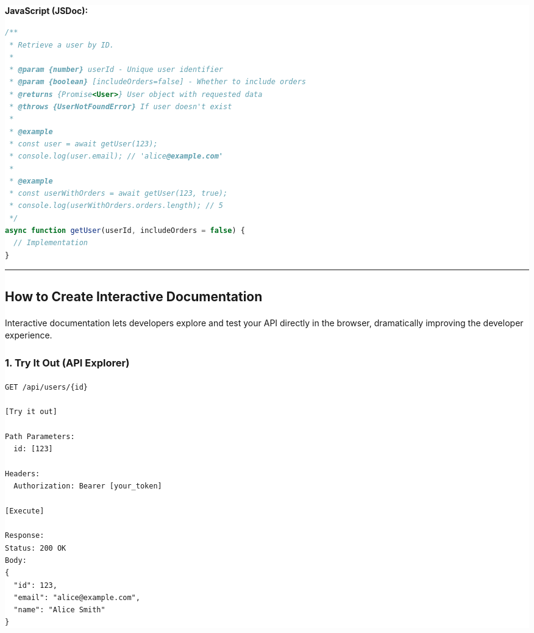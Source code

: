 **JavaScript (JSDoc):**
```javascript
/**
 * Retrieve a user by ID.
 * 
 * @param {number} userId - Unique user identifier
 * @param {boolean} [includeOrders=false] - Whether to include orders
 * @returns {Promise<User>} User object with requested data
 * @throws {UserNotFoundError} If user doesn't exist
 * 
 * @example
 * const user = await getUser(123);
 * console.log(user.email); // 'alice@example.com'
 * 
 * @example
 * const userWithOrders = await getUser(123, true);
 * console.log(userWithOrders.orders.length); // 5
 */
async function getUser(userId, includeOrders = false) {
  // Implementation
}
```

---

## How to Create Interactive Documentation

Interactive documentation lets developers explore and test your API directly in the browser, dramatically improving the developer experience.

### 1. Try It Out (API Explorer)

```
GET /api/users/{id}

[Try it out]

Path Parameters:
  id: [123]

Headers:
  Authorization: Bearer [your_token]

[Execute]

Response:
Status: 200 OK
Body:
{
  "id": 123,
  "email": "alice@example.com",
  "name": "Alice Smith"
}
```
